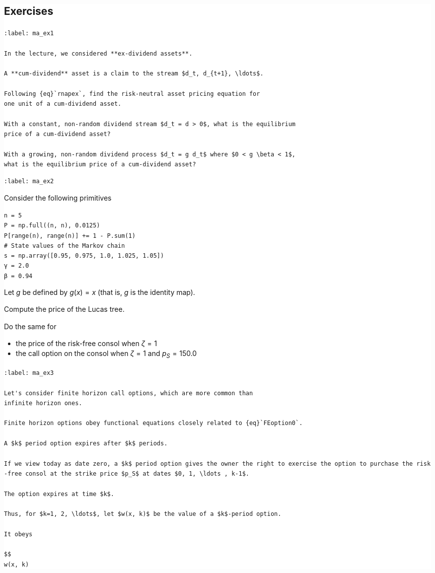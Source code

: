 ## Exercises

```{exercise}
:label: ma_ex1

In the lecture, we considered **ex-dividend assets**.

A **cum-dividend** asset is a claim to the stream $d_t, d_{t+1}, \ldots$.

Following {eq}`rnapex`, find the risk-neutral asset pricing equation for
one unit of a cum-dividend asset.

With a constant, non-random dividend stream $d_t = d > 0$, what is the equilibrium
price of a cum-dividend asset?

With a growing, non-random dividend process $d_t = g d_t$ where $0 < g \beta < 1$,
what is the equilibrium price of a cum-dividend asset?
```


```{exercise-start}
:label: ma_ex2
```

Consider the following primitives

```{code-cell} python3
n = 5
P = np.full((n, n), 0.0125)
P[range(n), range(n)] += 1 - P.sum(1)
# State values of the Markov chain
s = np.array([0.95, 0.975, 1.0, 1.025, 1.05])
γ = 2.0
β = 0.94
```

Let $g$ be defined by $g(x) = x$  (that is, $g$ is the identity map).

Compute the price of the Lucas tree.

Do the same for

* the price of the risk-free consol when $\zeta = 1$
* the call option on the consol when $\zeta = 1$ and $p_S = 150.0$

```{exercise-end}
```

```{exercise}
:label: ma_ex3

Let's consider finite horizon call options, which are more common than 
infinite horizon ones.

Finite horizon options obey functional equations closely related to {eq}`FEoption0`.

A $k$ period option expires after $k$ periods.

If we view today as date zero, a $k$ period option gives the owner the right to exercise the option to purchase the risk-free consol at the strike price $p_S$ at dates $0, 1, \ldots , k-1$.

The option expires at time $k$.

Thus, for $k=1, 2, \ldots$, let $w(x, k)$ be the value of a $k$-period option.

It obeys

$$
w(x, k)
```